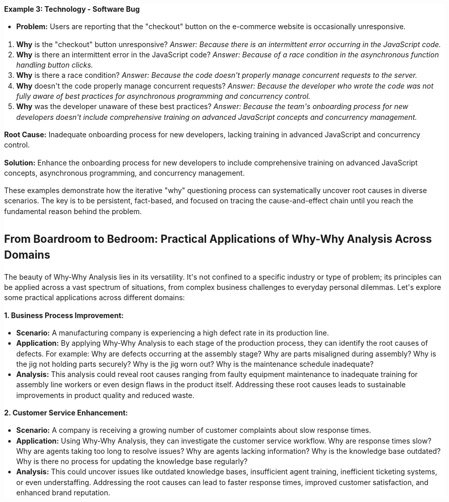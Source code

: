 **Example 3: Technology - Software Bug**

* **Problem:** Users are reporting that the "checkout" button on the e-commerce website is occasionally unresponsive.

1. **Why** is the "checkout" button unresponsive? *Answer: Because there is an intermittent error occurring in the JavaScript code.*
2. **Why** is there an intermittent error in the JavaScript code? *Answer: Because of a race condition in the asynchronous function handling button clicks.*
3. **Why** is there a race condition? *Answer: Because the code doesn't properly manage concurrent requests to the server.*
4. **Why** doesn't the code properly manage concurrent requests? *Answer: Because the developer who wrote the code was not fully aware of best practices for asynchronous programming and concurrency control.*
5. **Why** was the developer unaware of these best practices? *Answer: Because the team's onboarding process for new developers doesn't include comprehensive training on advanced JavaScript concepts and concurrency management.*

**Root Cause:** Inadequate onboarding process for new developers, lacking training in advanced JavaScript and concurrency control.

**Solution:** Enhance the onboarding process for new developers to include comprehensive training on advanced JavaScript concepts, asynchronous programming, and concurrency management.

These examples demonstrate how the iterative "why" questioning process can systematically uncover root causes in diverse scenarios.  The key is to be persistent, fact-based, and focused on tracing the cause-and-effect chain until you reach the fundamental reason behind the problem.

## From Boardroom to Bedroom: Practical Applications of Why-Why Analysis Across Domains

The beauty of Why-Why Analysis lies in its versatility. It's not confined to a specific industry or type of problem; its principles can be applied across a vast spectrum of situations, from complex business challenges to everyday personal dilemmas. Let's explore some practical applications across different domains:

**1. Business Process Improvement:**

* **Scenario:** A manufacturing company is experiencing a high defect rate in its production line.
* **Application:** By applying Why-Why Analysis to each stage of the production process, they can identify the root causes of defects. For example: Why are defects occurring at the assembly stage? Why are parts misaligned during assembly? Why is the jig not holding parts securely? Why is the jig worn out? Why is the maintenance schedule inadequate?
* **Analysis:**  This analysis could reveal root causes ranging from faulty equipment maintenance to inadequate training for assembly line workers or even design flaws in the product itself. Addressing these root causes leads to sustainable improvements in product quality and reduced waste.

**2. Customer Service Enhancement:**

* **Scenario:** A company is receiving a growing number of customer complaints about slow response times.
* **Application:** Using Why-Why Analysis, they can investigate the customer service workflow.  Why are response times slow? Why are agents taking too long to resolve issues? Why are agents lacking information? Why is the knowledge base outdated? Why is there no process for updating the knowledge base regularly?
* **Analysis:**  This could uncover issues like outdated knowledge bases, insufficient agent training, inefficient ticketing systems, or even understaffing. Addressing the root causes can lead to faster response times, improved customer satisfaction, and enhanced brand reputation.
